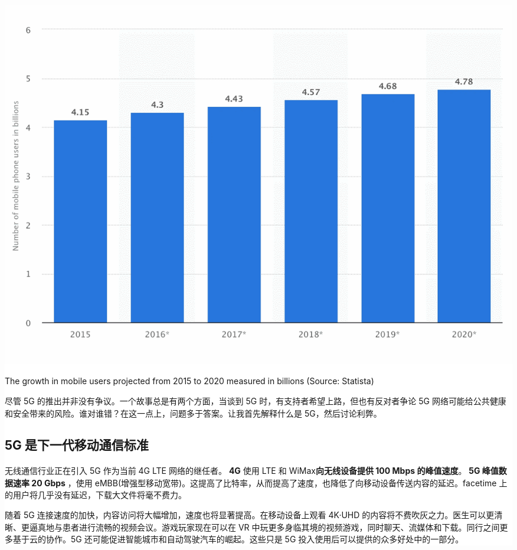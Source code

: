 ![](img/ba563bee0778c7da680e52cc922e5f7d.png)

The growth in mobile users projected from 2015 to 2020 measured in billions (Source: Statista)

尽管 5G 的推出并非没有争议。一个故事总是有两个方面，当谈到 5G 时，有支持者希望上路，但也有反对者争论 5G 网络可能给公共健康和安全带来的风险。谁对谁错？在这一点上，问题多于答案。让我首先解释什么是 5G，然后讨论利弊。

## 5G 是下一代移动通信标准

无线通信行业正在引入 5G 作为当前 4G LTE 网络的继任者。 **4G** 使用 LTE 和 WiMax**向无线设备提供 100 Mbps 的峰值速度**。 **5G 峰值数据速率 20 Gbps** ，使用 eMBB(增强型移动宽带)。这提高了比特率，从而提高了速度，也降低了向移动设备传送内容的延迟。facetime 上的用户将几乎没有延迟，下载大文件将毫不费力。

随着 5G 连接速度的加快，内容访问将大幅增加，速度也将显著提高。在移动设备上观看 4K·UHD 的内容将不费吹灰之力。医生可以更清晰、更逼真地与患者进行流畅的视频会议。游戏玩家现在可以在 VR 中玩更多身临其境的视频游戏，同时聊天、流媒体和下载。同行之间更多基于云的协作。5G 还可能促进智能城市和自动驾驶汽车的崛起。这些只是 5G 投入使用后可以提供的众多好处中的一部分。
